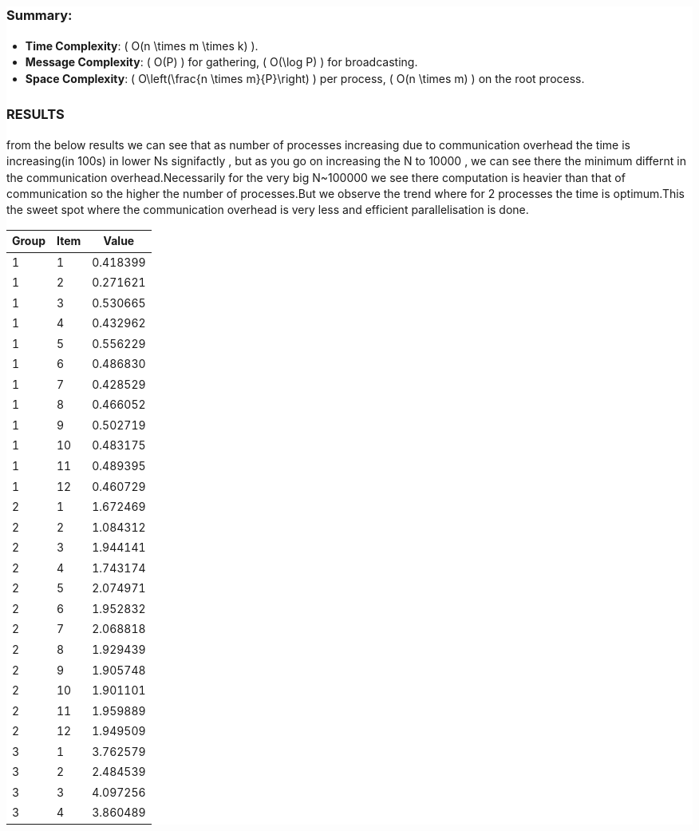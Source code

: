 ### Summary:
- **Time Complexity**: \( O(n \times m \times k) \).
- **Message Complexity**: \( O(P) \) for gathering, \( O(\log P) \) for broadcasting.
- **Space Complexity**: \( O\left(\frac{n \times m}{P}\right) \) per process, \( O(n \times m) \) on the root process.
### RESULTS
from the below results we can see that as number of processes increasing due to communication overhead the time is increasing(in 100s) in lower Ns signifactly , but as you go on increasing the N to 10000 , we can see there the minimum differnt in the communication overhead.Necessarily for the very big N~100000 we see there computation is heavier than that of communication so the higher the number of processes.But we observe the trend where for 2 processes the time is optimum.This the sweet spot where the communication overhead is very less and efficient parallelisation is done.

| Group | Item | Value     |
|-------|------|-----------|
| 1     | 1    | 0.418399  |
| 1     | 2    | 0.271621  |
| 1     | 3    | 0.530665  |
| 1     | 4    | 0.432962  |
| 1     | 5    | 0.556229  |
| 1     | 6    | 0.486830  |
| 1     | 7    | 0.428529  |
| 1     | 8    | 0.466052  |
| 1     | 9    | 0.502719  |
| 1     | 10   | 0.483175  |
| 1     | 11   | 0.489395  |
| 1     | 12   | 0.460729  |
| 2     | 1    | 1.672469  |
| 2     | 2    | 1.084312  |
| 2     | 3    | 1.944141  |
| 2     | 4    | 1.743174  |
| 2     | 5    | 2.074971  |
| 2     | 6    | 1.952832  |
| 2     | 7    | 2.068818  |
| 2     | 8    | 1.929439  |
| 2     | 9    | 1.905748  |
| 2     | 10   | 1.901101  |
| 2     | 11   | 1.959889  |
| 2     | 12   | 1.949509  |
| 3     | 1    | 3.762579  |
| 3     | 2    | 2.484539  |
| 3     | 3    | 4.097256  |
| 3     | 4    | 3.860489  |
